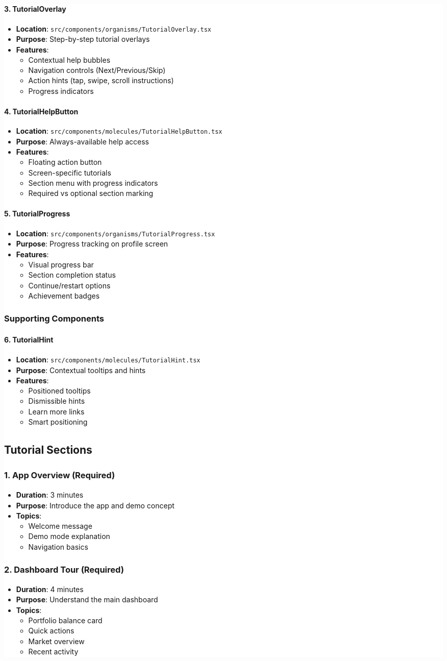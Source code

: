 #### 3. TutorialOverlay
- **Location**: `src/components/organisms/TutorialOverlay.tsx`
- **Purpose**: Step-by-step tutorial overlays
- **Features**:
  - Contextual help bubbles
  - Navigation controls (Next/Previous/Skip)
  - Action hints (tap, swipe, scroll instructions)
  - Progress indicators

#### 4. TutorialHelpButton
- **Location**: `src/components/molecules/TutorialHelpButton.tsx`
- **Purpose**: Always-available help access
- **Features**:
  - Floating action button
  - Screen-specific tutorials
  - Section menu with progress indicators
  - Required vs optional section marking

#### 5. TutorialProgress
- **Location**: `src/components/organisms/TutorialProgress.tsx`
- **Purpose**: Progress tracking on profile screen
- **Features**:
  - Visual progress bar
  - Section completion status
  - Continue/restart options
  - Achievement badges

### Supporting Components

#### 6. TutorialHint
- **Location**: `src/components/molecules/TutorialHint.tsx`
- **Purpose**: Contextual tooltips and hints
- **Features**:
  - Positioned tooltips
  - Dismissible hints
  - Learn more links
  - Smart positioning

## Tutorial Sections

### 1. App Overview (Required)
- **Duration**: 3 minutes
- **Purpose**: Introduce the app and demo concept
- **Topics**:
  - Welcome message
  - Demo mode explanation
  - Navigation basics

### 2. Dashboard Tour (Required)
- **Duration**: 4 minutes
- **Purpose**: Understand the main dashboard
- **Topics**:
  - Portfolio balance card
  - Quick actions
  - Market overview
  - Recent activity
